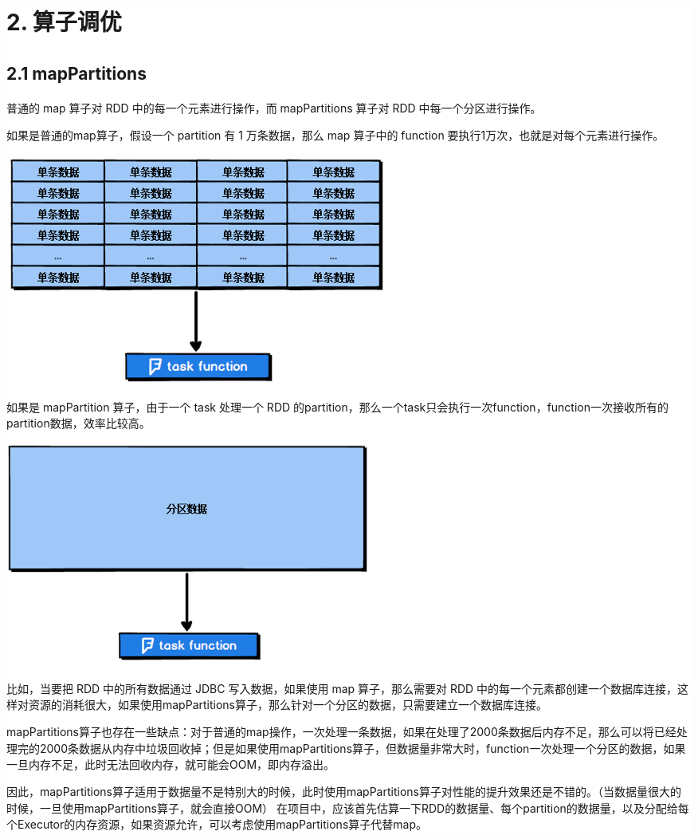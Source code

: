 # 2. 算子调优
## 2.1 mapPartitions
普通的 map 算子对 RDD 中的每一个元素进行操作，而 mapPartitions 算子对 RDD 中每一个分区进行操作。

如果是普通的map算子，假设一个 partition 有 1 万条数据，那么 map 算子中的 function 要执行1万次，也就是对每个元素进行操作。

![mapPartitions1](../../../img/spark/Spark内核/Spark性能优化/Spark常规性能调优/mapPartitions1.png)

如果是 mapPartition 算子，由于一个 task 处理一个 RDD 的partition，那么一个task只会执行一次function，function一次接收所有的partition数据，效率比较高。

![mapPartitions2](../../../img/spark/Spark内核/Spark性能优化/Spark常规性能调优/mapPartitions2.png)

比如，当要把 RDD 中的所有数据通过 JDBC 写入数据，如果使用 map 算子，那么需要对 RDD 中的每一个元素都创建一个数据库连接，这样对资源的消耗很大，如果使用mapPartitions算子，那么针对一个分区的数据，只需要建立一个数据库连接。

mapPartitions算子也存在一些缺点：对于普通的map操作，一次处理一条数据，如果在处理了2000条数据后内存不足，那么可以将已经处理完的2000条数据从内存中垃圾回收掉；但是如果使用mapPartitions算子，但数据量非常大时，function一次处理一个分区的数据，如果一旦内存不足，此时无法回收内存，就可能会OOM，即内存溢出。

因此，mapPartitions算子适用于数据量不是特别大的时候，此时使用mapPartitions算子对性能的提升效果还是不错的。（当数据量很大的时候，一旦使用mapPartitions算子，就会直接OOM） 在项目中，应该首先估算一下RDD的数据量、每个partition的数据量，以及分配给每个Executor的内存资源，如果资源允许，可以考虑使用mapPartitions算子代替map。
